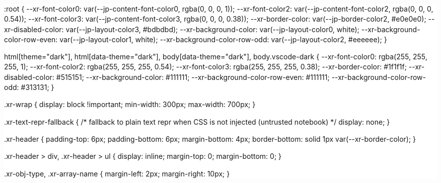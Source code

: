 :root {
  --xr-font-color0: var(--jp-content-font-color0, rgba(0, 0, 0, 1));
  --xr-font-color2: var(--jp-content-font-color2, rgba(0, 0, 0, 0.54));
  --xr-font-color3: var(--jp-content-font-color3, rgba(0, 0, 0, 0.38));
  --xr-border-color: var(--jp-border-color2, #e0e0e0);
  --xr-disabled-color: var(--jp-layout-color3, #bdbdbd);
  --xr-background-color: var(--jp-layout-color0, white);
  --xr-background-color-row-even: var(--jp-layout-color1, white);
  --xr-background-color-row-odd: var(--jp-layout-color2, #eeeeee);
}

html[theme="dark"],
html[data-theme="dark"],
body[data-theme="dark"],
body.vscode-dark {
  --xr-font-color0: rgba(255, 255, 255, 1);
  --xr-font-color2: rgba(255, 255, 255, 0.54);
  --xr-font-color3: rgba(255, 255, 255, 0.38);
  --xr-border-color: #1f1f1f;
  --xr-disabled-color: #515151;
  --xr-background-color: #111111;
  --xr-background-color-row-even: #111111;
  --xr-background-color-row-odd: #313131;
}

.xr-wrap {
  display: block !important;
  min-width: 300px;
  max-width: 700px;
}

.xr-text-repr-fallback {
  /* fallback to plain text repr when CSS is not injected (untrusted notebook) */
  display: none;
}

.xr-header {
  padding-top: 6px;
  padding-bottom: 6px;
  margin-bottom: 4px;
  border-bottom: solid 1px var(--xr-border-color);
}

.xr-header > div,
.xr-header > ul {
  display: inline;
  margin-top: 0;
  margin-bottom: 0;
}

.xr-obj-type,
.xr-array-name {
  margin-left: 2px;
  margin-right: 10px;
}
